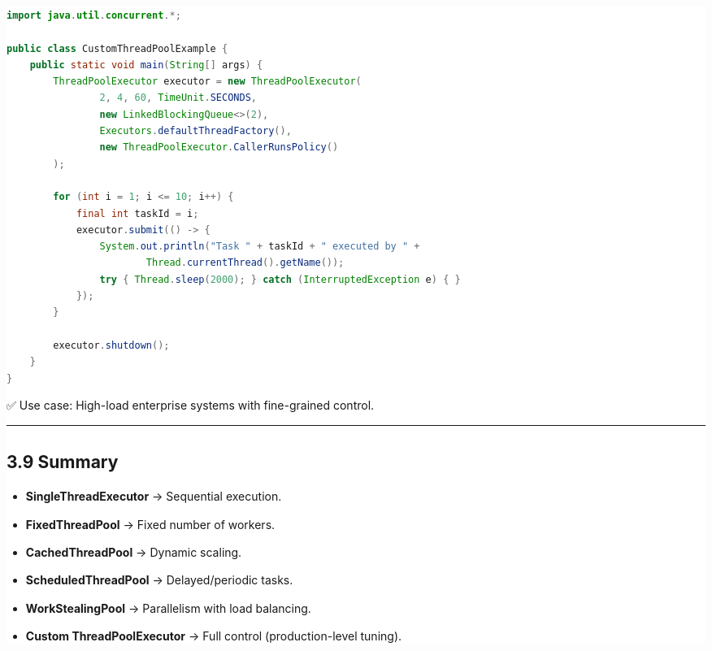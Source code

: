 ```java
import java.util.concurrent.*;

public class CustomThreadPoolExample {
    public static void main(String[] args) {
        ThreadPoolExecutor executor = new ThreadPoolExecutor(
                2, 4, 60, TimeUnit.SECONDS,
                new LinkedBlockingQueue<>(2),
                Executors.defaultThreadFactory(),
                new ThreadPoolExecutor.CallerRunsPolicy()
        );

        for (int i = 1; i <= 10; i++) {
            final int taskId = i;
            executor.submit(() -> {
                System.out.println("Task " + taskId + " executed by " +
                        Thread.currentThread().getName());
                try { Thread.sleep(2000); } catch (InterruptedException e) { }
            });
        }

        executor.shutdown();
    }
}
```

✅ Use case: High-load enterprise systems with fine-grained control.

---

## 3.9 Summary

- **SingleThreadExecutor** → Sequential execution.
    
- **FixedThreadPool** → Fixed number of workers.
    
- **CachedThreadPool** → Dynamic scaling.
    
- **ScheduledThreadPool** → Delayed/periodic tasks.
    
- **WorkStealingPool** → Parallelism with load balancing.
    
- **Custom ThreadPoolExecutor** → Full control (production-level tuning).
    